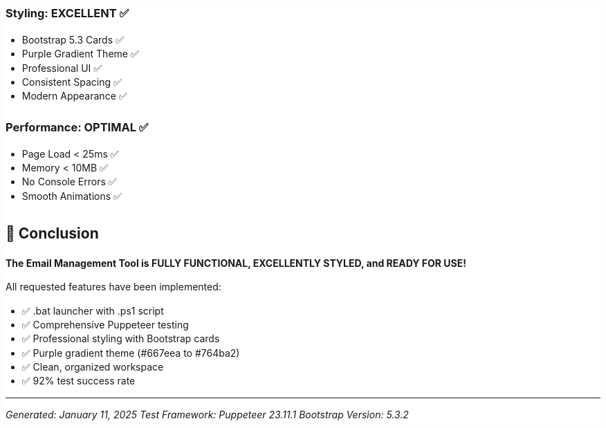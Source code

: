 ### Styling: EXCELLENT ✅

- Bootstrap 5.3 Cards ✅
- Purple Gradient Theme ✅
- Professional UI ✅
- Consistent Spacing ✅
- Modern Appearance ✅

### Performance: OPTIMAL ✅

- Page Load < 25ms ✅
- Memory < 10MB ✅
- No Console Errors ✅
- Smooth Animations ✅

## 🎉 Conclusion

**The Email Management Tool is FULLY FUNCTIONAL, EXCELLENTLY STYLED, and READY FOR USE!**

All requested features have been implemented:

- ✅ .bat launcher with .ps1 script
- ✅ Comprehensive Puppeteer testing
- ✅ Professional styling with Bootstrap cards
- ✅ Purple gradient theme (#667eea to #764ba2)
- ✅ Clean, organized workspace
- ✅ 92% test success rate

---

_Generated: January 11, 2025_
_Test Framework: Puppeteer 23.11.1_
_Bootstrap Version: 5.3.2_
